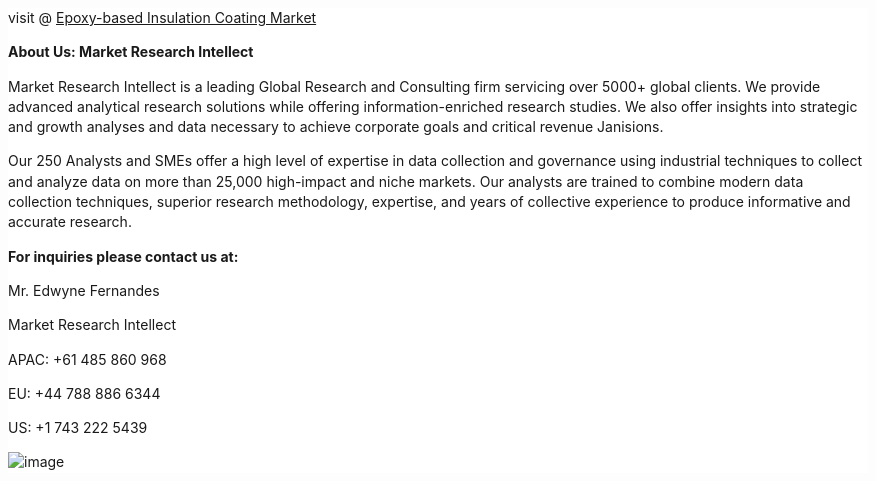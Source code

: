 visit&nbsp;@</strong>&nbsp;</span><span class="font-[700]"><a href="https://www.marketresearchintellect.com/product/global-epoxy-based-insulation-coating-market/?utm_source=Linkedin&utm_medium=041" target="_blank" data-tracking-control-name="article-ssr-frontend-pulse_little-text-block" data-tracking-will-navigate="" data-test-link="">Epoxy-based Insulation Coating Market</a></span></p><p><strong><span class="font-[700]">About Us: Market Research Intellect</span></strong></p><p><span class="">Market Research Intellect is a leading Global Research and Consulting firm servicing over 5000+ global clients. We provide advanced analytical research solutions while offering information-enriched research studies.&nbsp;</span>We also offer insights into strategic and growth analyses and data necessary to achieve corporate goals and critical revenue Janisions.</p><p><span class="">Our 250 Analysts and SMEs offer a high level of expertise in data collection and governance using industrial techniques to collect and analyze data on more than 25,000 high-impact and niche markets. Our analysts are trained to combine modern data collection techniques, superior research methodology, expertise, and years of collective experience to produce informative and accurate research.</span></p><p><strong>For inquiries please contact us at:</strong></p><p>Mr. Edwyne Fernandes</p><p>Market Research Intellect</p><p>APAC: +61 485 860 968</p><p>EU: +44 788 886 6344</p><p>US: +1 743 222 5439</p>
![image](https://github.com/user-attachments/assets/a7daa102-aaff-4889-a549-a349866bdfc1)

